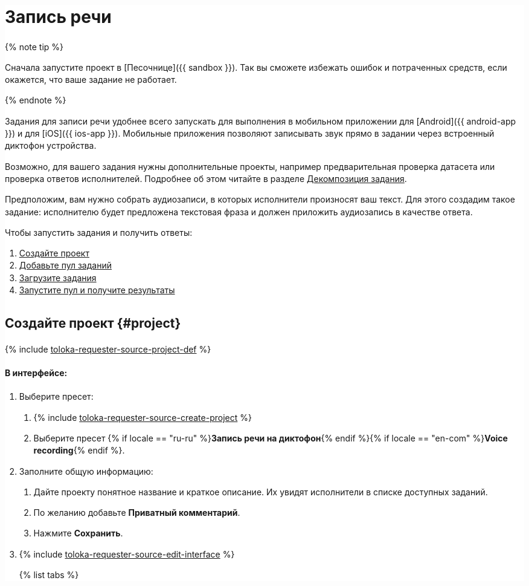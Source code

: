 # Запись речи

{% note tip %}

Сначала запустите проект в [Песочнице]({{ sandbox }}). Так вы сможете избежать ошибок и потраченных средств, если окажется, что ваше задание не работает.

{% endnote %}

Задания для записи речи удобнее всего запускать для выполнения в мобильном приложении для [Android]({{ android-app }}) и для [iOS]({{ ios-app }}). Мобильные приложения позволяют записывать звук прямо в задании через встроенный диктофон устройства.

Возможно, для вашего задания нужны дополнительные проекты, например предварительная проверка датасета или проверка ответов исполнителей. Подробнее об этом читайте в разделе [Декомпозиция задания](solution-architecture.md).

Предположим, вам нужно собрать аудиозаписи, в которых исполнители произносят ваш текст. Для этого создадим такое задание: исполнителю будет предложена текстовая фраза и должен приложить аудиозапись в качестве ответа.

Чтобы запустить задания и получить ответы:

1. [Создайте проект](#project)
1. [Добавьте пул заданий](#pool)
1. [Загрузите задания](#tasks_upload)
1. [Запустите пул и получите результаты](#launch)

## Создайте проект {#project}

{% include [toloka-requester-source-project-def](../_includes/toloka-requester-source/id-toloka-requester-source/project-def.md) %}

#### В интерфейсе:

1. Выберите пресет:

    1. {% include [toloka-requester-source-create-project](../_includes/toloka-requester-source/id-toloka-requester-source/create-project.md) %}

    1. Выберите пресет {% if locale == "ru-ru" %}**Запись речи на диктофон**{% endif %}{% if locale == "en-com" %}**Voice recording**{% endif %}.

1. Заполните общую информацию:

    1. Дайте проекту понятное название и краткое описание. Их увидят исполнители в списке доступных заданий.

    1. По желанию добавьте **Приватный комментарий**.

    1. Нажмите **Сохранить**.

1. {% include [toloka-requester-source-edit-interface](../_includes/toloka-requester-source/id-toloka-requester-source/edit-interface.md) %}

    {% list tabs %}
